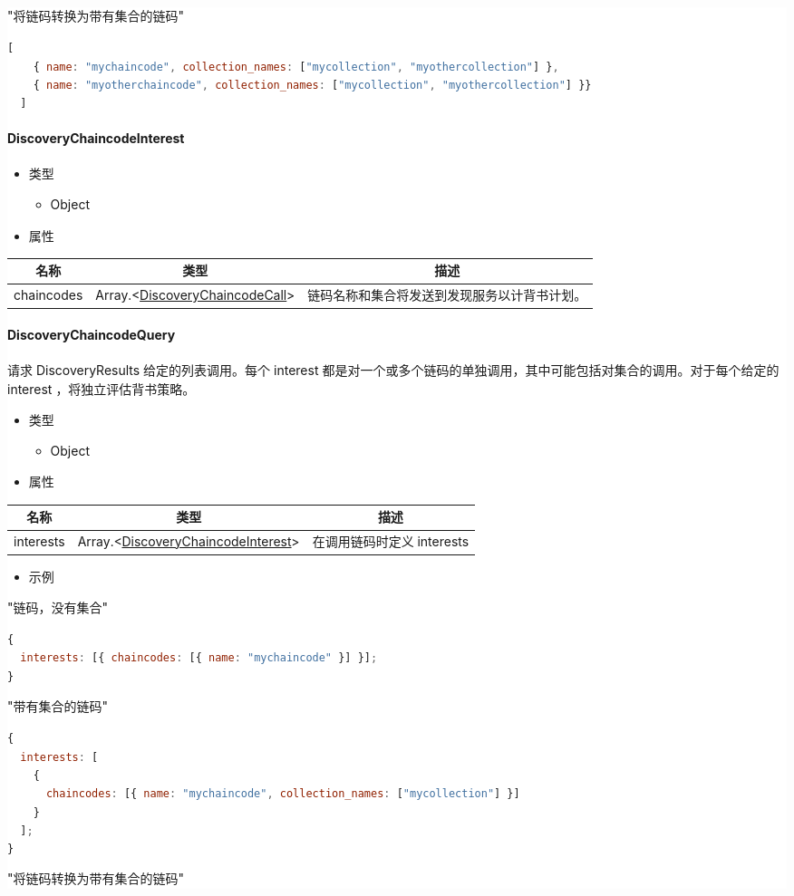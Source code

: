 "将链码转换为带有集合的链码"

```javascript
[
    { name: "mychaincode", collection_names: ["mycollection", "myothercollection"] },
    { name: "myotherchaincode", collection_names: ["mycollection", "myothercollection"] }}
  ]
```

#### DiscoveryChaincodeInterest

- 类型

  - Object

- 属性

| 名称       | 类型                                                                         | 描述                                         |
| ---------- | ---------------------------------------------------------------------------- | -------------------------------------------- |
| chaincodes | Array.&lt;[DiscoveryChaincodeCall](./global.html#DiscoveryChaincodeCall)&gt; | 链码名称和集合将发送到发现服务以计背书计划。 |

#### DiscoveryChaincodeQuery

请求 DiscoveryResults 给定的列表调用。每个 interest 都是对一个或多个链码的单独调用，其中可能包括对集合的调用。对于每个给定的 interest ，将独立评估背书策略。

- 类型

  - Object

- 属性

| 名称      | 类型                                                                                 | 描述                       |
| --------- | ------------------------------------------------------------------------------------ | -------------------------- |
| interests | Array.&lt;[DiscoveryChaincodeInterest](./global.html#DiscoveryChaincodeInterest)&gt; | 在调用链码时定义 interests |

- 示例

"链码，没有集合"

```javascript
{
  interests: [{ chaincodes: [{ name: "mychaincode" }] }];
}
```

"带有集合的链码"

```javascript
{
  interests: [
    {
      chaincodes: [{ name: "mychaincode", collection_names: ["mycollection"] }]
    }
  ];
}
```

"将链码转换为带有集合的链码"
